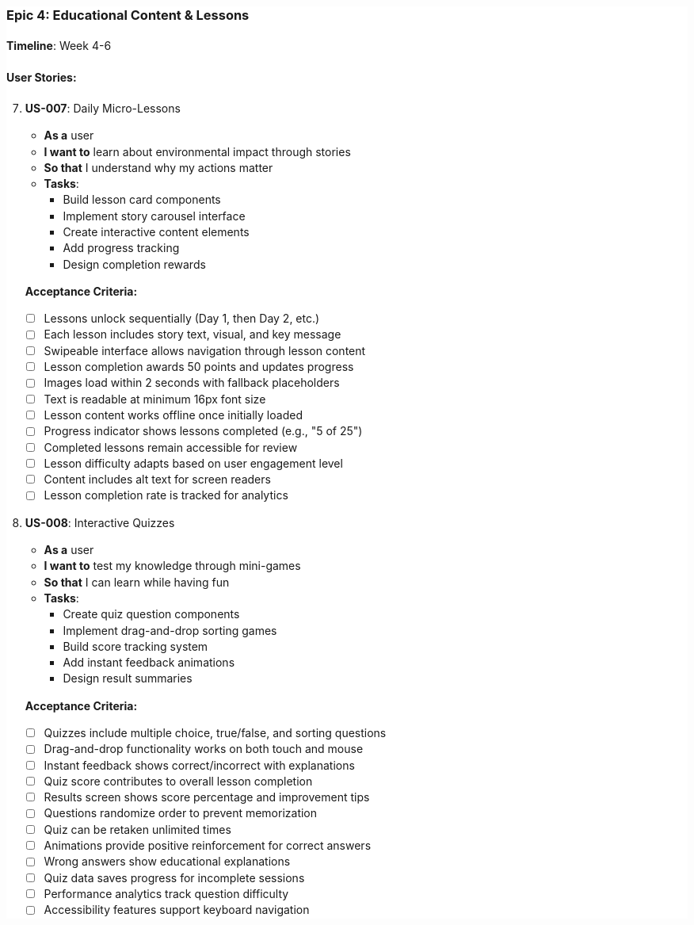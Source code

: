 ### Epic 4: Educational Content & Lessons
**Timeline**: Week 4-6

#### User Stories:
7. **US-007**: Daily Micro-Lessons
   - **As a** user
   - **I want to** learn about environmental impact through stories
   - **So that** I understand why my actions matter
   - **Tasks**:
     - Build lesson card components
     - Implement story carousel interface
     - Create interactive content elements
     - Add progress tracking
     - Design completion rewards
   
   **Acceptance Criteria:**
   - [ ] Lessons unlock sequentially (Day 1, then Day 2, etc.)
   - [ ] Each lesson includes story text, visual, and key message
   - [ ] Swipeable interface allows navigation through lesson content
   - [ ] Lesson completion awards 50 points and updates progress
   - [ ] Images load within 2 seconds with fallback placeholders
   - [ ] Text is readable at minimum 16px font size
   - [ ] Lesson content works offline once initially loaded
   - [ ] Progress indicator shows lessons completed (e.g., "5 of 25")
   - [ ] Completed lessons remain accessible for review
   - [ ] Lesson difficulty adapts based on user engagement level
   - [ ] Content includes alt text for screen readers
   - [ ] Lesson completion rate is tracked for analytics

8. **US-008**: Interactive Quizzes
   - **As a** user
   - **I want to** test my knowledge through mini-games
   - **So that** I can learn while having fun
   - **Tasks**:
     - Create quiz question components
     - Implement drag-and-drop sorting games
     - Build score tracking system
     - Add instant feedback animations
     - Design result summaries
   
   **Acceptance Criteria:**
   - [ ] Quizzes include multiple choice, true/false, and sorting questions
   - [ ] Drag-and-drop functionality works on both touch and mouse
   - [ ] Instant feedback shows correct/incorrect with explanations
   - [ ] Quiz score contributes to overall lesson completion
   - [ ] Results screen shows score percentage and improvement tips
   - [ ] Questions randomize order to prevent memorization
   - [ ] Quiz can be retaken unlimited times
   - [ ] Animations provide positive reinforcement for correct answers
   - [ ] Wrong answers show educational explanations
   - [ ] Quiz data saves progress for incomplete sessions
   - [ ] Performance analytics track question difficulty
   - [ ] Accessibility features support keyboard navigation
